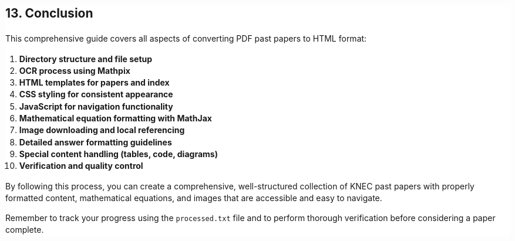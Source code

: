 ## 13. Conclusion

This comprehensive guide covers all aspects of converting PDF past papers to HTML format:

1. **Directory structure and file setup**
2. **OCR process using Mathpix**
3. **HTML templates for papers and index**
4. **CSS styling for consistent appearance**
5. **JavaScript for navigation functionality**
6. **Mathematical equation formatting with MathJax**
7. **Image downloading and local referencing**
8. **Detailed answer formatting guidelines**
9. **Special content handling (tables, code, diagrams)**
10. **Verification and quality control**

By following this process, you can create a comprehensive, well-structured collection of KNEC past papers with properly formatted content, mathematical equations, and images that are accessible and easy to navigate.

Remember to track your progress using the `processed.txt` file and to perform thorough verification before considering a paper complete.

